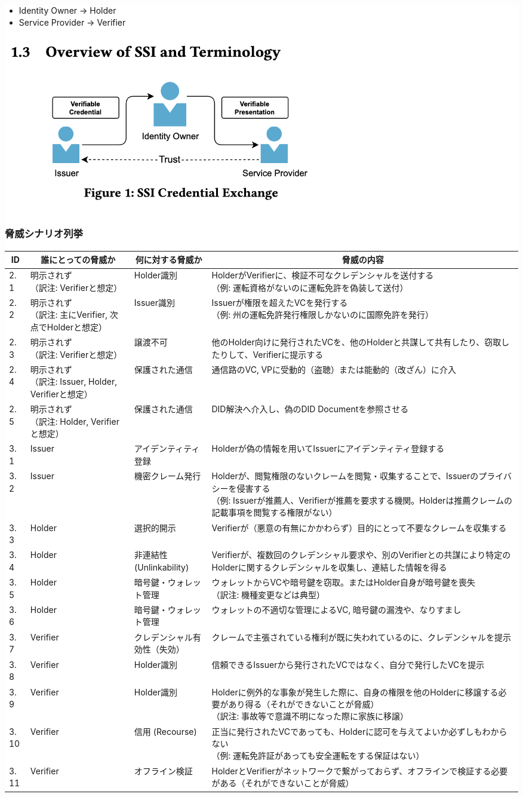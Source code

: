 - Identity Owner → Holder
- Service Provider → Verifier

<img src="/img/2024/08-16/image%201.png" alt="SSIの用語でのVC, VPのライフサイクル" width="550px" height="auto">

### 脅威シナリオ列挙

| ID | 誰にとっての脅威か | 何に対する脅威か | 脅威の内容 |
| --- | --- | --- | --- |
| 2.1 | 明示されず<br>（訳注: Verifierと想定） | Holder識別 | HolderがVerifierに、検証不可なクレデンシャルを送付する<br>（例: 運転資格がないのに運転免許を偽装して送付） |
| 2.2 | 明示されず<br>（訳注: 主にVerifier, 次点でHolderと想定） | Issuer識別 | Issuerが権限を超えたVCを発行する<br>（例: 州の運転免許発行権限しかないのに国際免許を発行） |
| 2.3 | 明示されず<br>（訳注: Verifierと想定） | 譲渡不可 | 他のHolder向けに発行されたVCを、他のHolderと共謀して共有したり、窃取したりして、Verifierに提示する |
| 2.4 | 明示されず<br>（訳注: Issuer, Holder, Verifierと想定） | 保護された通信 | 通信路のVC, VPに受動的（盗聴）または能動的（改ざん）に介入 |
| 2.5 | 明示されず<br>（訳注: Holder, Verifierと想定） | 保護された通信 | DID解決へ介入し、偽のDID Documentを参照させる |
| 3.1 | Issuer | アイデンティティ登録 | Holderが偽の情報を用いてIssuerにアイデンティティ登録する |
| 3.2 | Issuer | 機密クレーム発行 | Holderが、閲覧権限のないクレームを閲覧・収集することで、Issuerのプライバシーを侵害する<br>（例: Issuerが推薦人、Verifierが推薦を要求する機関。Holderは推薦クレームの記載事項を閲覧する権限がない） |
| 3.3 | Holder | 選択的開示 | Verifierが（悪意の有無にかかわらず）目的にとって不要なクレームを収集する |
| 3.4 | Holder | 非連結性 (Unlinkability) | Verifierが、複数回のクレデンシャル要求や、別のVerifierとの共謀により特定のHolderに関するクレデンシャルを収集し、連結した情報を得る |
| 3.5 | Holder | 暗号鍵・ウォレット管理 | ウォレットからVCや暗号鍵を窃取。またはHolder自身が暗号鍵を喪失<br>（訳注: 機種変更などは典型） |
| 3.6 | Holder | 暗号鍵・ウォレット管理 | ウォレットの不適切な管理によるVC, 暗号鍵の漏洩や、なりすまし |
| 3.7 | Verifier | クレデンシャル有効性（失効） | クレームで主張されている権利が既に失われているのに、クレデンシャルを提示 |
| 3.8 | Verifier | Holder識別 | 信頼できるIssuerから発行されたVCではなく、自分で発行したVCを提示 |
| 3.9 | Verifier | Holder識別 | Holderに例外的な事象が発生した際に、自身の権限を他のHolderに移譲する必要があり得る（それができないことが脅威）<br>（訳注: 事故等で意識不明になった際に家族に移譲） |
| 3.10 | Verifier | 信用 (Recourse) | 正当に発行されたVCであっても、Holderに認可を与えてよいか必ずしもわからない<br>（例: 運転免許証があっても安全運転をする保証はない） |
| 3.11 | Verifier | オフライン検証 | HolderとVerifierがネットワークで繋がっておらず、オフラインで検証する必要がある（それができないことが脅威） |
